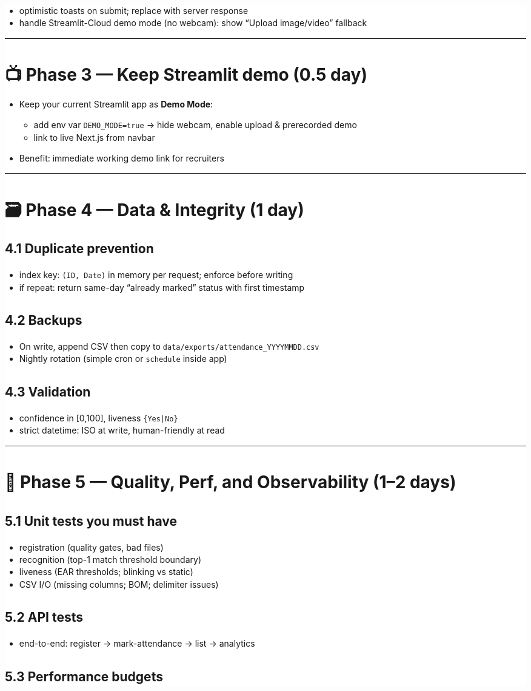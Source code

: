 * optimistic toasts on submit; replace with server response
* handle Streamlit-Cloud demo mode (no webcam): show “Upload image/video” fallback

---

# 📺 Phase 3 — Keep Streamlit demo (0.5 day)

* Keep your current Streamlit app as **Demo Mode**:

  * add env var `DEMO_MODE=true` → hide webcam, enable upload & prerecorded demo
  * link to live Next.js from navbar
* Benefit: immediate working demo link for recruiters

---

# 🗃️ Phase 4 — Data & Integrity (1 day)

## 4.1 Duplicate prevention

* index key: `(ID, Date)` in memory per request; enforce before writing
* if repeat: return same-day “already marked” status with first timestamp

## 4.2 Backups

* On write, append CSV then copy to `data/exports/attendance_YYYYMMDD.csv`
* Nightly rotation (simple cron or `schedule` inside app)

## 4.3 Validation

* confidence in \[0,100], liveness `{Yes|No}`
* strict datetime: ISO at write, human-friendly at read

---

# 🧪 Phase 5 — Quality, Perf, and Observability (1–2 days)

## 5.1 Unit tests you must have

* registration (quality gates, bad files)
* recognition (top-1 match threshold boundary)
* liveness (EAR thresholds; blinking vs static)
* CSV I/O (missing columns; BOM; delimiter issues)

## 5.2 API tests

* end-to-end: register → mark-attendance → list → analytics

## 5.3 Performance budgets
